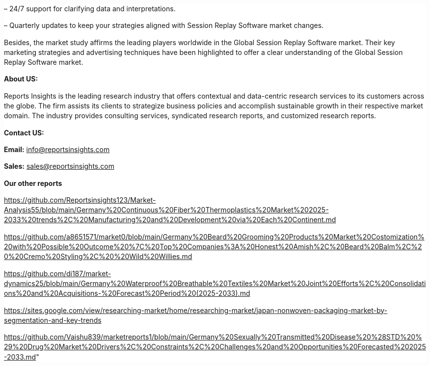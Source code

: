 – 24/7 support for clarifying data and interpretations.

– Quarterly updates to keep your strategies aligned with Session Replay Software market changes.

Besides, the market study affirms the leading players worldwide in the Global Session Replay Software market. Their key marketing strategies and advertising techniques have been highlighted to offer a clear understanding of the Global Session Replay Software market.

<strong><strong>About US</strong>:</strong>

Reports Insights is the leading research industry that offers contextual and data-centric research services to its customers across the globe. The firm assists its clients to strategize business policies and accomplish sustainable growth in their respective market domain. The industry provides consulting services, syndicated research reports, and customized research reports.

<strong>Contact US:</strong>

<p class=><b>Email:</b> <a href=mailto:info@reportsinsights.com>info@reportsinsights.com</a></p>
<p class=><b>Sales:</b> <a href=mailto:sales@reportsinsights.com>sales@reportsinsights.com</a></p>

<strong>Our other reports</strong>

<a href=https://github.com/Reportsinsights123/Market-Analysis55/blob/main/Germany%20Continuous%20Fiber%20Thermoplastics%20Market%202025-2033%20trends%2C%20Manufacturing%20and%20Development%20via%20Each%20Continent.md>https://github.com/Reportsinsights123/Market-Analysis55/blob/main/Germany%20Continuous%20Fiber%20Thermoplastics%20Market%202025-2033%20trends%2C%20Manufacturing%20and%20Development%20via%20Each%20Continent.md</a>

<a href=https://github.com/a8651571/market0/blob/main/Germany%20Beard%20Grooming%20Products%20Market%20Costomization%20with%20Possible%20Outcome%20%7C%20Top%20Companies%3A%20Honest%20Amish%2C%20Beard%20Balm%2C%20%20Cremo%20Styling%2C%20%20Wild%20Willies.md>https://github.com/a8651571/market0/blob/main/Germany%20Beard%20Grooming%20Products%20Market%20Costomization%20with%20Possible%20Outcome%20%7C%20Top%20Companies%3A%20Honest%20Amish%2C%20Beard%20Balm%2C%20%20Cremo%20Styling%2C%20%20Wild%20Willies.md</a>

<a href=https://github.com/di187/market-dynamics25/blob/main/Germany%20Waterproof%20Breathable%20Textiles%20Market%20Joint%20Efforts%2C%20Consolidations%20and%20Acquisitions-%20Forecast%20Period%20(2025-2033).md>https://github.com/di187/market-dynamics25/blob/main/Germany%20Waterproof%20Breathable%20Textiles%20Market%20Joint%20Efforts%2C%20Consolidations%20and%20Acquisitions-%20Forecast%20Period%20(2025-2033).md</a>

<a href=https://sites.google.com/view/researching-market/home/researching-market/japan-nonwoven-packaging-market-by-segmentation-and-key-trends>https://sites.google.com/view/researching-market/home/researching-market/japan-nonwoven-packaging-market-by-segmentation-and-key-trends</a>

<a href=https://github.com/Vaishu839/marketreports1/blob/main/Germany%20Sexually%20Transmitted%20Disease%20%28STD%20%29%20Drug%20Market%20Drivers%2C%20Constraints%2C%20Challenges%20and%20Opportunities%20Forecasted%202025-2033.md>https://github.com/Vaishu839/marketreports1/blob/main/Germany%20Sexually%20Transmitted%20Disease%20%28STD%20%29%20Drug%20Market%20Drivers%2C%20Constraints%2C%20Challenges%20and%20Opportunities%20Forecasted%202025-2033.md</a>"
